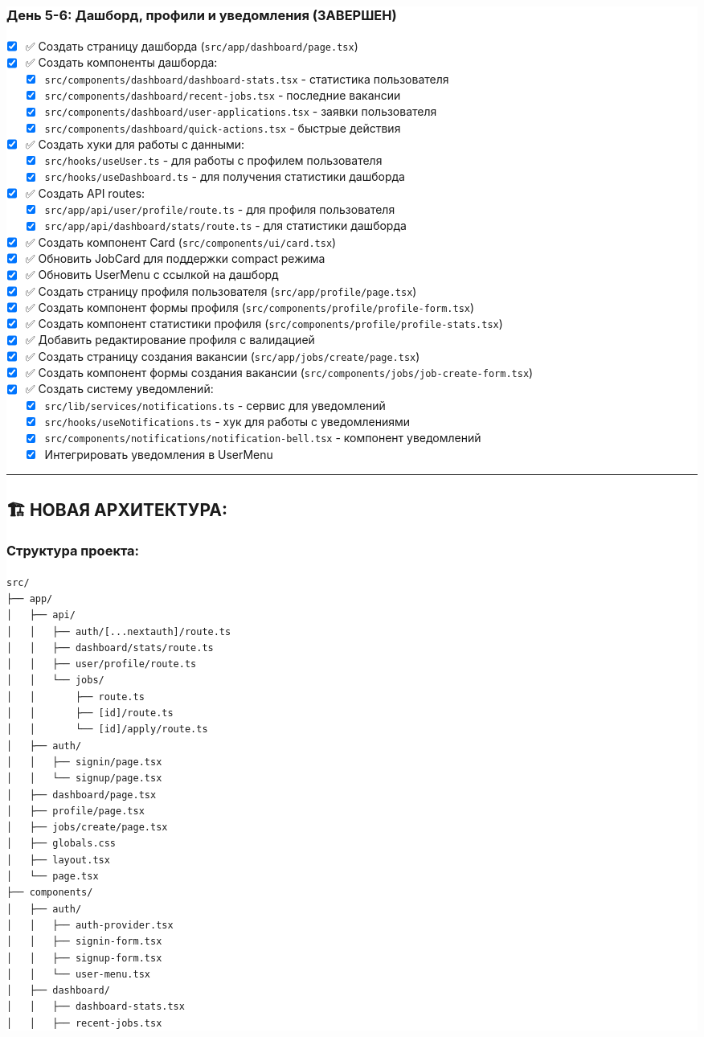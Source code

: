 ### **День 5-6: Дашборд, профили и уведомления (ЗАВЕРШЕН)**
- [x] ✅ Создать страницу дашборда (`src/app/dashboard/page.tsx`)
- [x] ✅ Создать компоненты дашборда:
  - [x] `src/components/dashboard/dashboard-stats.tsx` - статистика пользователя
  - [x] `src/components/dashboard/recent-jobs.tsx` - последние вакансии
  - [x] `src/components/dashboard/user-applications.tsx` - заявки пользователя
  - [x] `src/components/dashboard/quick-actions.tsx` - быстрые действия
- [x] ✅ Создать хуки для работы с данными:
  - [x] `src/hooks/useUser.ts` - для работы с профилем пользователя
  - [x] `src/hooks/useDashboard.ts` - для получения статистики дашборда
- [x] ✅ Создать API routes:
  - [x] `src/app/api/user/profile/route.ts` - для профиля пользователя
  - [x] `src/app/api/dashboard/stats/route.ts` - для статистики дашборда
- [x] ✅ Создать компонент Card (`src/components/ui/card.tsx`)
- [x] ✅ Обновить JobCard для поддержки compact режима
- [x] ✅ Обновить UserMenu с ссылкой на дашборд
- [x] ✅ Создать страницу профиля пользователя (`src/app/profile/page.tsx`)
- [x] ✅ Создать компонент формы профиля (`src/components/profile/profile-form.tsx`)
- [x] ✅ Создать компонент статистики профиля (`src/components/profile/profile-stats.tsx`)
- [x] ✅ Добавить редактирование профиля с валидацией
- [x] ✅ Создать страницу создания вакансии (`src/app/jobs/create/page.tsx`)
- [x] ✅ Создать компонент формы создания вакансии (`src/components/jobs/job-create-form.tsx`)
- [x] ✅ Создать систему уведомлений:
  - [x] `src/lib/services/notifications.ts` - сервис для уведомлений
  - [x] `src/hooks/useNotifications.ts` - хук для работы с уведомлениями
  - [x] `src/components/notifications/notification-bell.tsx` - компонент уведомлений
  - [x] Интегрировать уведомления в UserMenu

---

## **🏗️ НОВАЯ АРХИТЕКТУРА:**

### **Структура проекта:**
```
src/
├── app/
│   ├── api/
│   │   ├── auth/[...nextauth]/route.ts
│   │   ├── dashboard/stats/route.ts
│   │   ├── user/profile/route.ts
│   │   └── jobs/
│   │       ├── route.ts
│   │       ├── [id]/route.ts
│   │       └── [id]/apply/route.ts
│   ├── auth/
│   │   ├── signin/page.tsx
│   │   └── signup/page.tsx
│   ├── dashboard/page.tsx
│   ├── profile/page.tsx
│   ├── jobs/create/page.tsx
│   ├── globals.css
│   ├── layout.tsx
│   └── page.tsx
├── components/
│   ├── auth/
│   │   ├── auth-provider.tsx
│   │   ├── signin-form.tsx
│   │   ├── signup-form.tsx
│   │   └── user-menu.tsx
│   ├── dashboard/
│   │   ├── dashboard-stats.tsx
│   │   ├── recent-jobs.tsx
```